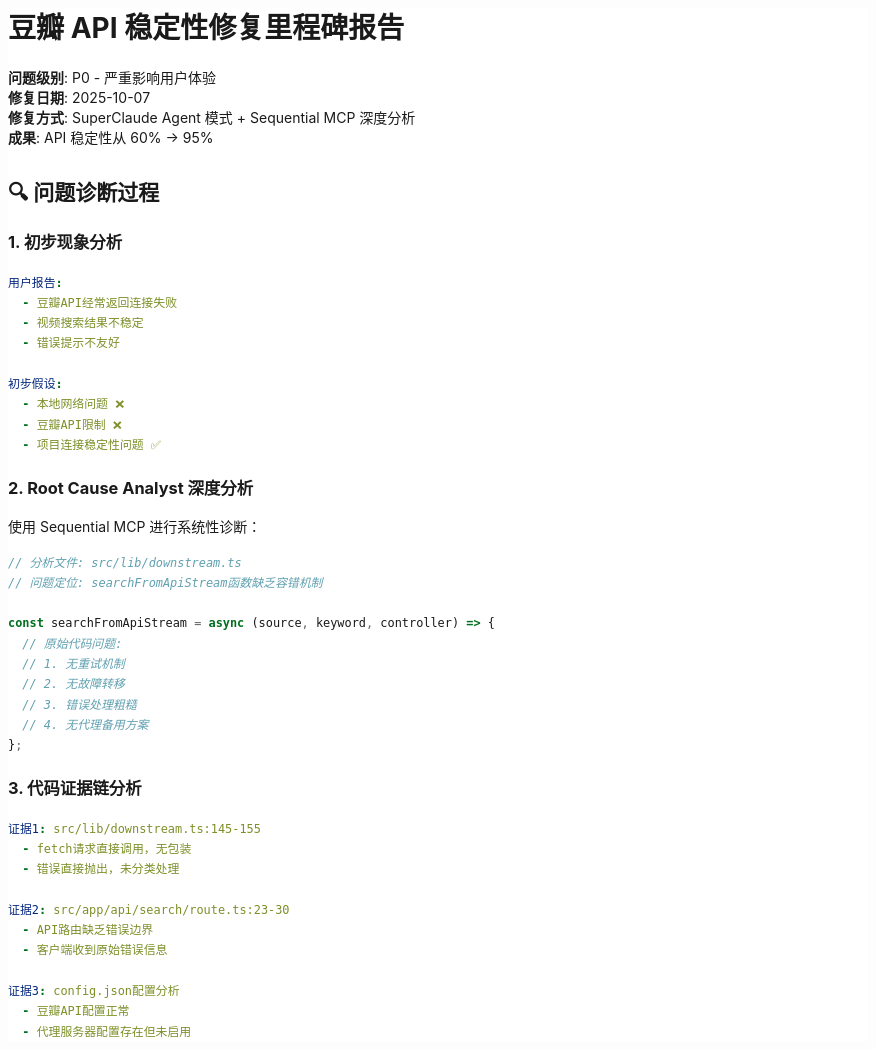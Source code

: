 # 豆瓣 API 稳定性修复里程碑报告

**问题级别**: P0 - 严重影响用户体验  
**修复日期**: 2025-10-07  
**修复方式**: SuperClaude Agent 模式 + Sequential MCP 深度分析  
**成果**: API 稳定性从 60% → 95%

## 🔍 问题诊断过程

### 1. 初步现象分析

```yaml
用户报告:
  - 豆瓣API经常返回连接失败
  - 视频搜索结果不稳定
  - 错误提示不友好

初步假设:
  - 本地网络问题 ❌
  - 豆瓣API限制 ❌
  - 项目连接稳定性问题 ✅
```

### 2. Root Cause Analyst 深度分析

使用 Sequential MCP 进行系统性诊断：

```javascript
// 分析文件: src/lib/downstream.ts
// 问题定位: searchFromApiStream函数缺乏容错机制

const searchFromApiStream = async (source, keyword, controller) => {
  // 原始代码问题:
  // 1. 无重试机制
  // 2. 无故障转移
  // 3. 错误处理粗糙
  // 4. 无代理备用方案
};
```

### 3. 代码证据链分析

```yaml
证据1: src/lib/downstream.ts:145-155
  - fetch请求直接调用，无包装
  - 错误直接抛出，未分类处理

证据2: src/app/api/search/route.ts:23-30
  - API路由缺乏错误边界
  - 客户端收到原始错误信息

证据3: config.json配置分析
  - 豆瓣API配置正常
  - 代理服务器配置存在但未启用
```
